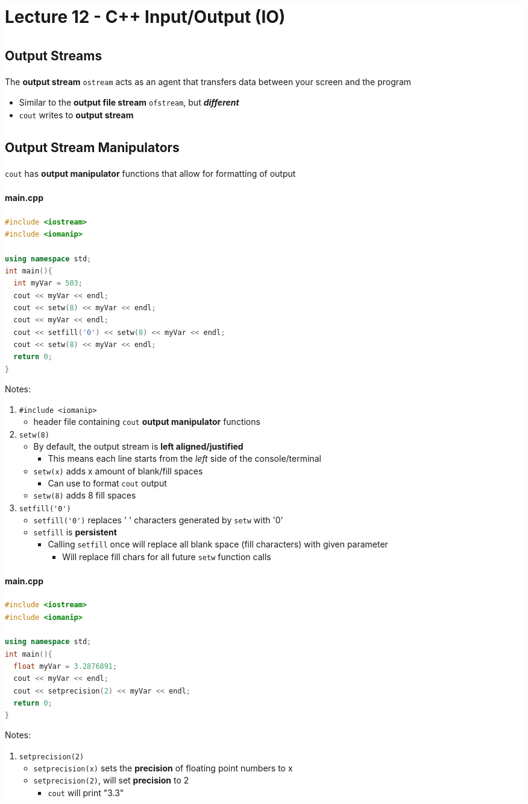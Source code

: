 # Lecture 12 - C++ Input/Output (IO)

## Output Streams

The **output stream** `ostream` acts as an agent that transfers data between your screen and the program
* Similar to the **output file stream** `ofstream`, but ***different***
* `cout` writes to **output stream**

## Output Stream Manipulators

`cout` has **output manipulator** functions that allow for formatting of output

#### main.cpp
```c++
#include <iostream>
#include <iomanip>

using namespace std;
int main(){
  int myVar = 503;
  cout << myVar << endl;
  cout << setw(8) << myVar << endl;
  cout << myVar << endl;
  cout << setfill('0') << setw(8) << myVar << endl;
  cout << setw(8) << myVar << endl;
  return 0;
}
```
Notes:
1. `#include <iomanip>`
    * header file containing `cout` **output manipulator** functions
2. `setw(8)`
    * By default, the output stream is **left aligned/justified**
      * This means each line starts from the *left* side of the console/terminal
    * `setw(x)` adds x amount of blank/fill spaces
      * Can use to format `cout` output
    * `setw(8)` adds 8 fill spaces
3. `setfill('0')`
    * `setfill('0')` replaces ' ' characters generated by `setw` with '0'
    * `setfill` is **persistent**
      * Calling `setfill` once will replace all blank space (fill characters) with given parameter
        * Will replace fill chars for all future `setw` function calls

#### main.cpp
```c++
#include <iostream>
#include <iomanip>

using namespace std;
int main(){
  float myVar = 3.2876891;
  cout << myVar << endl;
  cout << setprecision(2) << myVar << endl;
  return 0;
}
```
Notes:
1. `setprecision(2)`
    * `setprecision(x)` sets the **precision** of floating point numbers to x
    * `setprecision(2)`, will set **precision** to 2
      * `cout` will print "3.3"